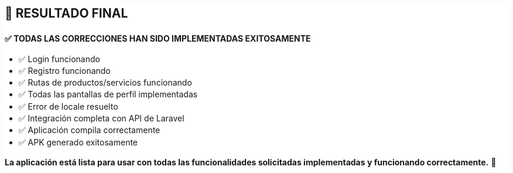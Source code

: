 ## 🎉 **RESULTADO FINAL**

**✅ TODAS LAS CORRECCIONES HAN SIDO IMPLEMENTADAS EXITOSAMENTE**

- ✅ Login funcionando
- ✅ Registro funcionando
- ✅ Rutas de productos/servicios funcionando
- ✅ Todas las pantallas de perfil implementadas
- ✅ Error de locale resuelto
- ✅ Integración completa con API de Laravel
- ✅ Aplicación compila correctamente
- ✅ APK generado exitosamente

**La aplicación está lista para usar con todas las funcionalidades solicitadas implementadas y funcionando correctamente.** 🎉
